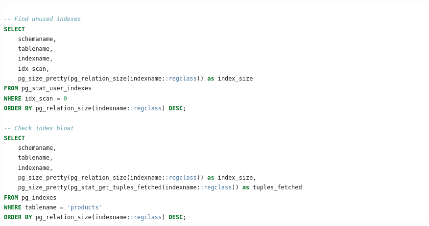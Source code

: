```sql

-- Find unused indexes
SELECT 
    schemaname,
    tablename,
    indexname,
    idx_scan,
    pg_size_pretty(pg_relation_size(indexname::regclass)) as index_size
FROM pg_stat_user_indexes 
WHERE idx_scan = 0
ORDER BY pg_relation_size(indexname::regclass) DESC;

-- Check index bloat
SELECT 
    schemaname,
    tablename,
    indexname,
    pg_size_pretty(pg_relation_size(indexname::regclass)) as index_size,
    pg_size_pretty(pg_stat_get_tuples_fetched(indexname::regclass)) as tuples_fetched
FROM pg_indexes 
WHERE tablename = 'products'
ORDER BY pg_relation_size(indexname::regclass) DESC;
```